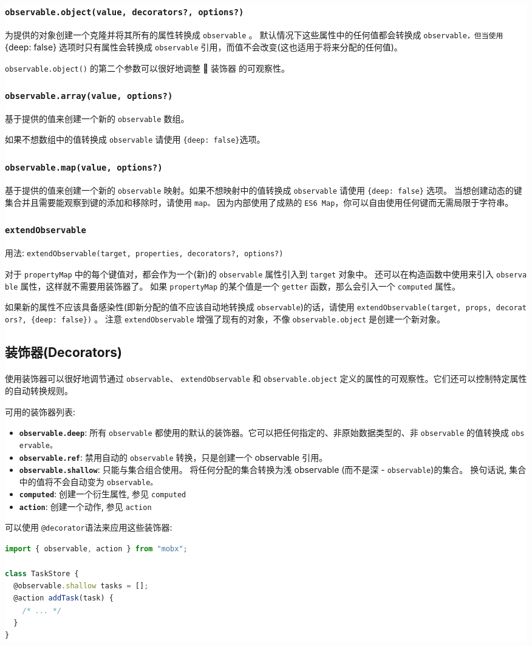 ### `observable.object(value, decorators?, options?)`

为提供的对象创建一个克隆并将其所有的属性转换成 `observable` 。 默认情况下这些属性中的任何值都会转换成 `observable，但当使用` {deep: false} 选项时只有属性会转换成 `observable` 引用，而值不会改变(这也适用于将来分配的任何值)。

`observable.object()` 的第二个参数可以很好地调整  装饰器 的可观察性。

### `observable.array(value, options?)`

基于提供的值来创建一个新的 `observable` 数组。

如果不想数组中的值转换成 `observable` 请使用 `{deep: false}`选项。

### `observable.map(value, options?)`

基于提供的值来创建一个新的 `observable` 映射。如果不想映射中的值转换成 `observable` 请使用 `{deep: false}` 选项。 当想创建动态的键集合并且需要能观察到键的添加和移除时，请使用 `map。` 因为内部使用了成熟的 `ES6 Map`，你可以自由使用任何键而无需局限于字符串。

### `extendObservable`

用法: `extendObservable(target, properties, decorators?, options?)`

对于 `propertyMap` 中的每个键值对，都会作为一个(新)的 `observable` 属性引入到 `target` 对象中。 还可以在构造函数中使用来引入 `observable` 属性，这样就不需要用装饰器了。 如果 `propertyMap` 的某个值是一个 `getter` 函数，那么会引入一个 `computed` 属性。

如果新的属性不应该具备感染性(即新分配的值不应该自动地转换成 `observable`)的话，请使用 `extendObservable(target, props, decorators?, {deep: false})` 。 注意 `extendObservable` 增强了现有的对象，不像 `observable.object` 是创建一个新对象。

## 装饰器(Decorators)

使用装饰器可以很好地调节通过 `observable`、 `extendObservable` 和 `observable.object` 定义的属性的可观察性。它们还可以控制特定属性的自动转换规则。

可用的装饰器列表:

- **`observable.deep`**: 所有 `observable` 都使用的默认的装饰器。它可以把任何指定的、非原始数据类型的、非 `observable` 的值转换成 `observable。`
- **`observable.ref`**: 禁用自动的 `observable` 转换，只是创建一个 observable 引用。
- **`observable.shallow`**: 只能与集合组合使用。 将任何分配的集合转换为浅 observable (而不是深 - `observable`)的集合。 换句话说, 集合中的值将不会自动变为 `observable。`
- **`computed`**: 创建一个衍生属性, 参见 `computed`
- **`action`**: 创建一个动作, 参见 `action`

可以使用 `@decorator`语法来应用这些装饰器:

```js
import { observable, action } from "mobx";

class TaskStore {
  @observable.shallow tasks = [];
  @action addTask(task) {
    /* ... */
  }
}
```

